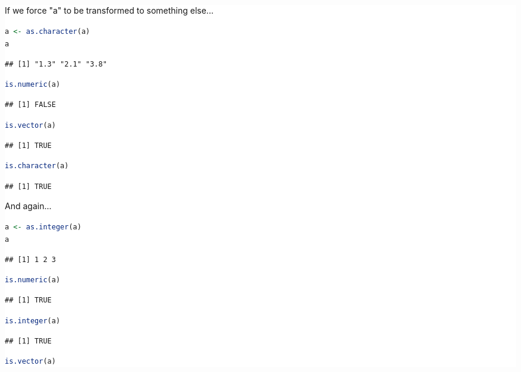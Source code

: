 If we force "a" to be transformed to something else...

``` r
a <- as.character(a)
a
```

```
## [1] "1.3" "2.1" "3.8"
```

``` r
is.numeric(a)
```

```
## [1] FALSE
```

``` r
is.vector(a)
```

```
## [1] TRUE
```

``` r
is.character(a)
```

```
## [1] TRUE
```

And again...


``` r
a <- as.integer(a)
a
```

```
## [1] 1 2 3
```

``` r
is.numeric(a)
```

```
## [1] TRUE
```

``` r
is.integer(a)
```

```
## [1] TRUE
```

``` r
is.vector(a)
```
